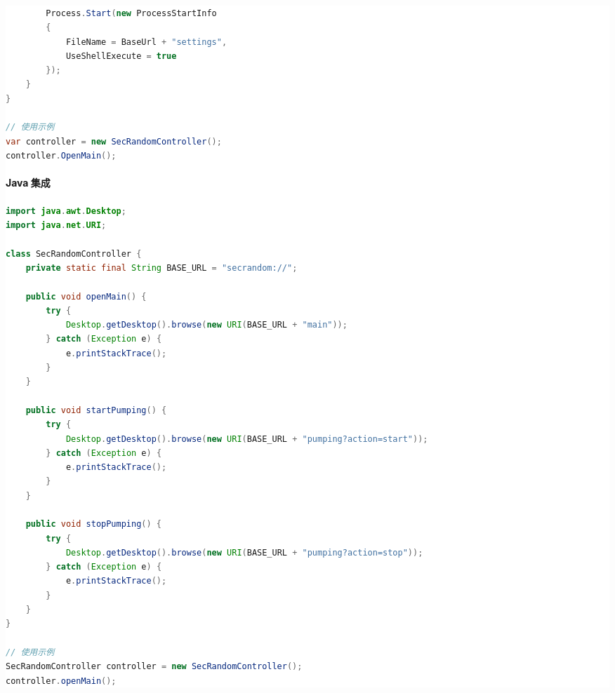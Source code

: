 ```csharp
        Process.Start(new ProcessStartInfo
        {
            FileName = BaseUrl + "settings",
            UseShellExecute = true
        });
    }
}

// 使用示例
var controller = new SecRandomController();
controller.OpenMain();
```

#### Java 集成
```java
import java.awt.Desktop;
import java.net.URI;

class SecRandomController {
    private static final String BASE_URL = "secrandom://";
    
    public void openMain() {
        try {
            Desktop.getDesktop().browse(new URI(BASE_URL + "main"));
        } catch (Exception e) {
            e.printStackTrace();
        }
    }
    
    public void startPumping() {
        try {
            Desktop.getDesktop().browse(new URI(BASE_URL + "pumping?action=start"));
        } catch (Exception e) {
            e.printStackTrace();
        }
    }
    
    public void stopPumping() {
        try {
            Desktop.getDesktop().browse(new URI(BASE_URL + "pumping?action=stop"));
        } catch (Exception e) {
            e.printStackTrace();
        }
    }
}

// 使用示例
SecRandomController controller = new SecRandomController();
controller.openMain();
```
